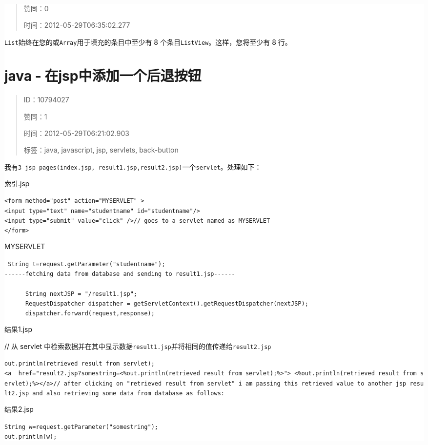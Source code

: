 > 赞同：0
> 
> 时间：2012-05-29T06:35:02.277

`List`始终在您的或`Array`用于填充的条目中至少有 8 个条目`ListView`。这样，您将至少有 8 行。

# java - 在jsp中添加一个后退按钮

> ID：10794027
> 
> 赞同：1
> 
> 时间：2012-05-29T06:21:02.903
> 
> 标签：java, javascript, jsp, servlets, back-button

我有`3 jsp pages(index.jsp, result1.jsp,result2.jsp)`一个`servlet`。处理如下：

索引.jsp

```
<form method="post" action="MYSERVLET" >
<input type="text" name="studentname" id="studentname"/>
<input type="submit" value="click" />// goes to a servlet named as MYSERVLET
</form> 
```

MYSERVLET

```
 String t=request.getParameter("studentname");
------fetching data from database and sending to result1.jsp------

      String nextJSP = "/result1.jsp";
      RequestDispatcher dispatcher = getServletContext().getRequestDispatcher(nextJSP);
      dispatcher.forward(request,response); 
```

结果1.jsp

// 从 servlet 中检索数据并在其中显示数据`result1.jsp`并将相同的值传递给`result2.jsp`

```
out.println(retrieved result from servlet);
<a  href="result2.jsp?somestring=<%out.println(retrieved result from servlet);%>"> <%out.println(retrieved result from servlet);%></a>// after clicking on "retrieved result from servlet" i am passing this retrieved value to another jsp result2.jsp and also retrieving some data from database as follows: 
```

结果2.jsp

```
String w=request.getParameter("somestring");
out.println(w); 
```
